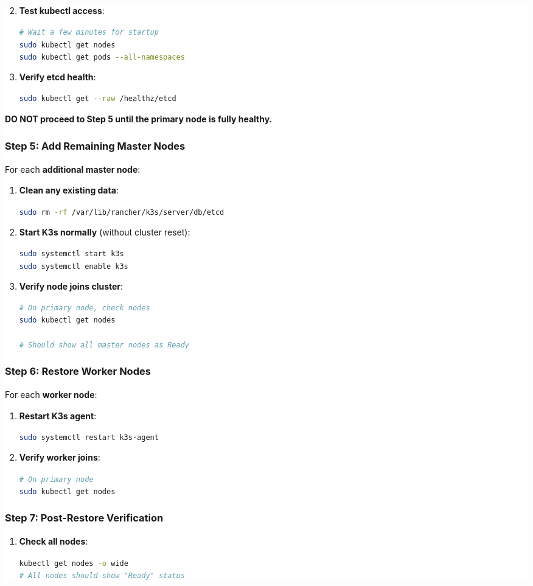 2. **Test kubectl access**:
   ```bash
   # Wait a few minutes for startup
   sudo kubectl get nodes
   sudo kubectl get pods --all-namespaces
   ```

3. **Verify etcd health**:
   ```bash
   sudo kubectl get --raw /healthz/etcd
   ```

**DO NOT proceed to Step 5 until the primary node is fully healthy.**

### Step 5: Add Remaining Master Nodes

For each **additional master node**:

1. **Clean any existing data**:
   ```bash
   sudo rm -rf /var/lib/rancher/k3s/server/db/etcd
   ```

2. **Start K3s normally** (without cluster reset):
   ```bash
   sudo systemctl start k3s
   sudo systemctl enable k3s
   ```

3. **Verify node joins cluster**:
   ```bash
   # On primary node, check nodes
   sudo kubectl get nodes
   
   # Should show all master nodes as Ready
   ```

### Step 6: Restore Worker Nodes

For each **worker node**:

1. **Restart K3s agent**:
   ```bash
   sudo systemctl restart k3s-agent
   ```

2. **Verify worker joins**:
   ```bash
   # On primary node
   sudo kubectl get nodes
   ```

### Step 7: Post-Restore Verification

1. **Check all nodes**:
   ```bash
   kubectl get nodes -o wide
   # All nodes should show "Ready" status
   ```
